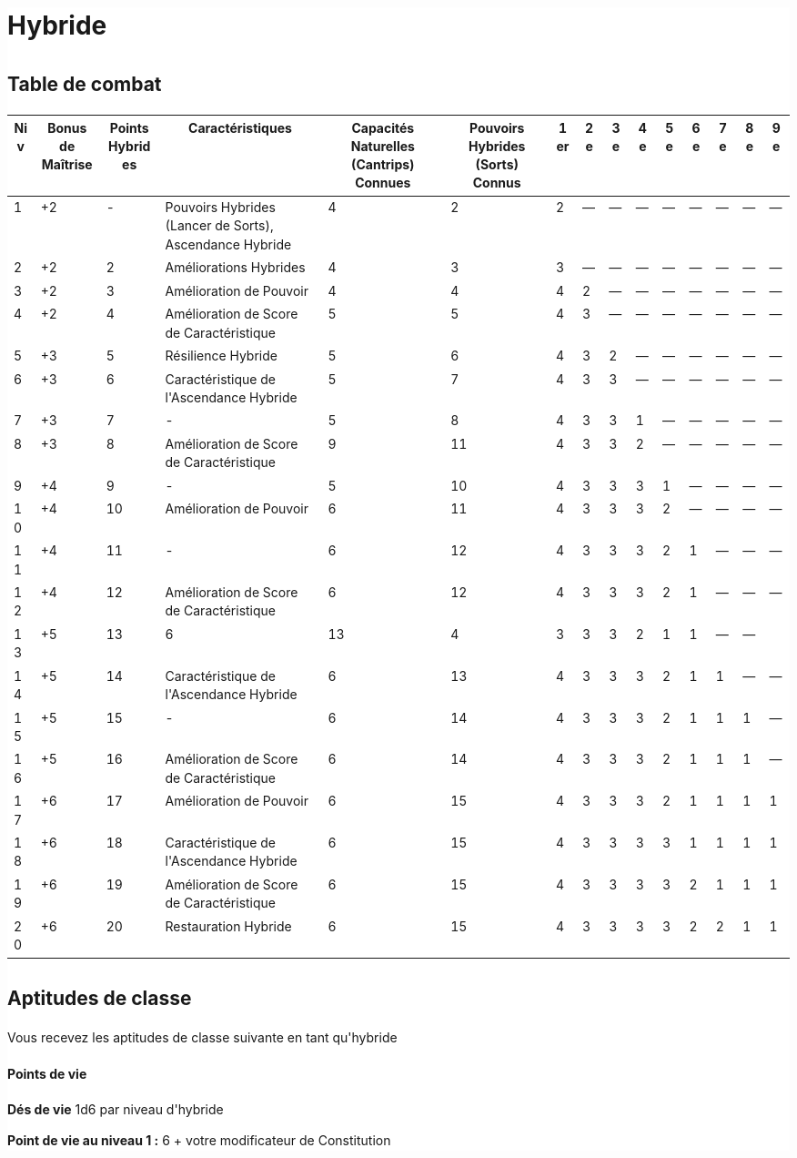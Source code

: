 # Hybride

## Table de combat

| Niv | Bonus de Maîtrise | Points Hybrides | Caractéristiques                                        | Capacités Naturelles (Cantrips) Connues | Pouvoirs Hybrides (Sorts) Connus | 1er | 2e  | 3e  | 4e  | 5e  | 6e  | 7e  | 8e  | 9e  |
| --- | ----------------- | --------------- | ------------------------------------------------------- | --------------------------------------- | -------------------------------- | --- | --- | --- | --- | --- | --- | --- | --- | --- |
| 1   | +2                | -               | Pouvoirs Hybrides (Lancer de Sorts), Ascendance Hybride | 4                                       | 2                                | 2   | —   | —   | —   | —   | —   | —   | —   | —   |
| 2   | +2                | 2               | Améliorations Hybrides                                  | 4                                       | 3                                | 3   | —   | —   | —   | —   | —   | —   | —   | —   |
| 3   | +2                | 3               | Amélioration de Pouvoir                                 | 4                                       | 4                                | 4   | 2   | —   | —   | —   | —   | —   | —   | —   |
| 4   | +2                | 4               | Amélioration de Score de Caractéristique                | 5                                       | 5                                | 4   | 3   | —   | —   | —   | —   | —   | —   | —   |
| 5   | +3                | 5               | Résilience Hybride                                      | 5                                       | 6                                | 4   | 3   | 2   | —   | —   | —   | —   | —   | —   |
| 6   | +3                | 6               | Caractéristique de l'Ascendance Hybride                 | 5                                       | 7                                | 4   | 3   | 3   | —   | —   | —   | —   | —   | —   |
| 7   | +3                | 7               | -                                                       | 5                                       | 8                                | 4   | 3   | 3   | 1   | —   | —   | —   | —   | —   |
| 8   | +3                | 8               | Amélioration de Score de Caractéristique                | 9                                       | 11                               | 4   | 3   | 3   | 2   | —   | —   | —   | —   | —   |
| 9   | +4                | 9               | -                                                       | 5                                       | 10                               | 4   | 3   | 3   | 3   | 1   | —   | —   | —   | —   |
| 10  | +4                | 10              | Amélioration de Pouvoir                                 | 6                                       | 11                               | 4   | 3   | 3   | 3   | 2   | —   | —   | —   | —   |
| 11  | +4                | 11              | -                                                       | 6                                       | 12                               | 4   | 3   | 3   | 3   | 2   | 1   | —   | —   | —   |
| 12  | +4                | 12              | Amélioration de Score de Caractéristique                | 6                                       | 12                               | 4   | 3   | 3   | 3   | 2   | 1   | —   | —   | —   |
| 13  | +5                | 13              | 6                                                       | 13                                      | 4                                | 3   | 3   | 3   | 2   | 1   | 1   | —   | —   |     |
| 14  | +5                | 14              | Caractéristique de l'Ascendance Hybride                 | 6                                       | 13                               | 4   | 3   | 3   | 3   | 2   | 1   | 1   | —   | —   |
| 15  | +5                | 15              | -                                                       | 6                                       | 14                               | 4   | 3   | 3   | 3   | 2   | 1   | 1   | 1   | —   |
| 16  | +5                | 16              | Amélioration de Score de Caractéristique                | 6                                       | 14                               | 4   | 3   | 3   | 3   | 2   | 1   | 1   | 1   | —   |
| 17  | +6                | 17              | Amélioration de Pouvoir                                 | 6                                       | 15                               | 4   | 3   | 3   | 3   | 2   | 1   | 1   | 1   | 1   |
| 18  | +6                | 18              | Caractéristique de l'Ascendance Hybride                 | 6                                       | 15                               | 4   | 3   | 3   | 3   | 3   | 1   | 1   | 1   | 1   |
| 19  | +6                | 19              | Amélioration de Score de Caractéristique                | 6                                       | 15                               | 4   | 3   | 3   | 3   | 3   | 2   | 1   | 1   | 1   |
| 20  | +6                | 20              | Restauration Hybride                                    | 6                                       | 15                               | 4   | 3   | 3   | 3   | 3   | 2   | 2   | 1   | 1   |

## Aptitudes de classe

Vous recevez les aptitudes de classe suivante en tant qu'hybride

#### Points de vie

**Dés de vie** 1d6 par niveau d'hybride

**Point de vie au niveau 1 :** 6 + votre modificateur de Constitution
